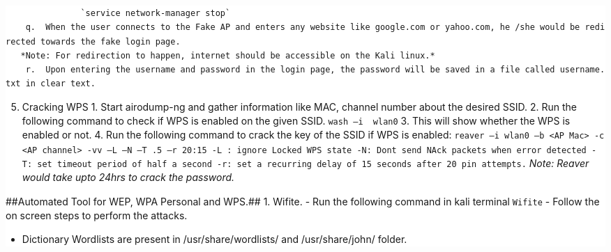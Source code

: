                    `service network-manager stop`
        q.	When the user connects to the Fake AP and enters any website like google.com or yahoo.com, he /she would be redirected towards the fake login page.
       *Note: For redirection to happen, internet should be accessible on the Kali linux.*
        r.	Upon entering the username and password in the login page, the password will be saved in a file called username.txt in clear text.

5. Cracking WPS
        1.	Start airodump-ng and gather information like MAC, channel number about the desired SSID.
        2.	Run the following command to check if WPS is enabled on the given SSID.
            `wash –i  wlan0`
        3.	This will show whether the WPS is enabled or not.
        4.	Run the following command to crack the key of the SSID if WPS is enabled:
            `reaver –i wlan0 –b <AP Mac> -c <AP channel> -vv –L –N –T .5 –r 20:15
            -L : ignore Locked WPS state
            -N: Dont send NAck packets when error detected
            -T: set timeout period of half a second
            -r: set a recurring delay of 15 seconds after 20 pin attempts.`
        *Note: Reaver would take upto 24hrs to crack the password.*


##Automated Tool for WEP, WPA  Personal and WPS.##
        1.	Wifite.
          - Run the following command in kali terminal
             `Wifite`
          - Follow the on screen steps to perform the attacks.
  - Dictionary Wordlists are present in /usr/share/wordlists/  and /usr/share/john/  folder.
